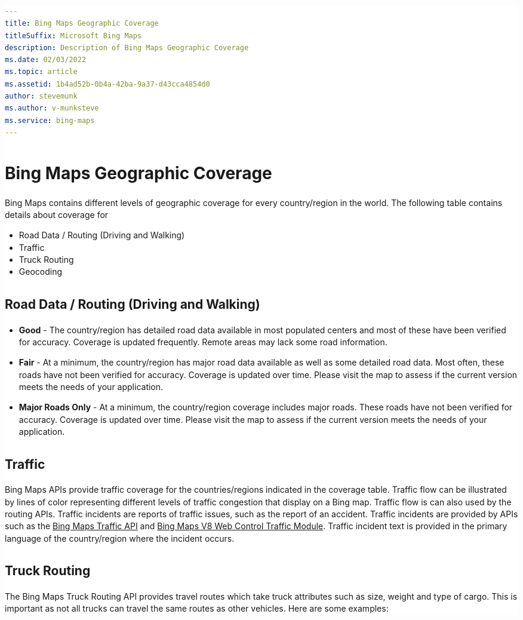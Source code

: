 ```yaml
---
title: Bing Maps Geographic Coverage
titleSuffix: Microsoft Bing Maps
description: Description of Bing Maps Geographic Coverage
ms.date: 02/03/2022
ms.topic: article
ms.assetid: 1b4ad52b-0b4a-42ba-9a37-d43cca4854d0
author: stevemunk
ms.author: v-munksteve
ms.service: bing-maps
---
```


# Bing Maps Geographic Coverage

Bing Maps contains different levels of geographic coverage for every country/region in the world. The following table contains details about coverage for

- Road Data / Routing (Driving and Walking)
- Traffic
- Truck Routing
- Geocoding
  
## Road Data / Routing (Driving and Walking)  
  
- **Good** - The country/region has detailed road data available in most populated centers and most of these have been verified for accuracy.  Coverage is updated frequently. Remote areas may lack some road information.  
  
- **Fair** - At a minimum, the country/region has major road data available as well as some detailed road data. Most often, these roads have not been verified for accuracy. Coverage is updated over time. Please visit the map to assess if the current version meets the needs of your application.  
  
- **Major Roads Only** - At a minimum, the country/region coverage includes major roads.  These roads have not been verified for accuracy. Coverage is updated over time. Please visit the map to assess if the current version meets the needs of your application.  

## Traffic

Bing Maps APIs provide traffic coverage for the countries/regions indicated in the coverage table. Traffic flow can be illustrated by lines of color representing different levels of traffic congestion that display on a Bing map. Traffic flow is can also used by the routing APIs. Traffic incidents are reports of traffic issues, such as the report of an accident. Traffic incidents are provided by APIs such as the [Bing Maps Traffic API](../rest-services/traffic/index.md) and [Bing Maps V8 Web Control Traffic Module](../v8-web-control/modules/traffic-module/index.md). Traffic incident text is provided in the primary language of the country/region where the incident occurs.  

## Truck Routing

The Bing Maps Truck Routing API provides travel routes which take truck attributes such as size, weight and type of cargo. This is important as not all trucks can travel the same routes as other vehicles. Here are some examples:
